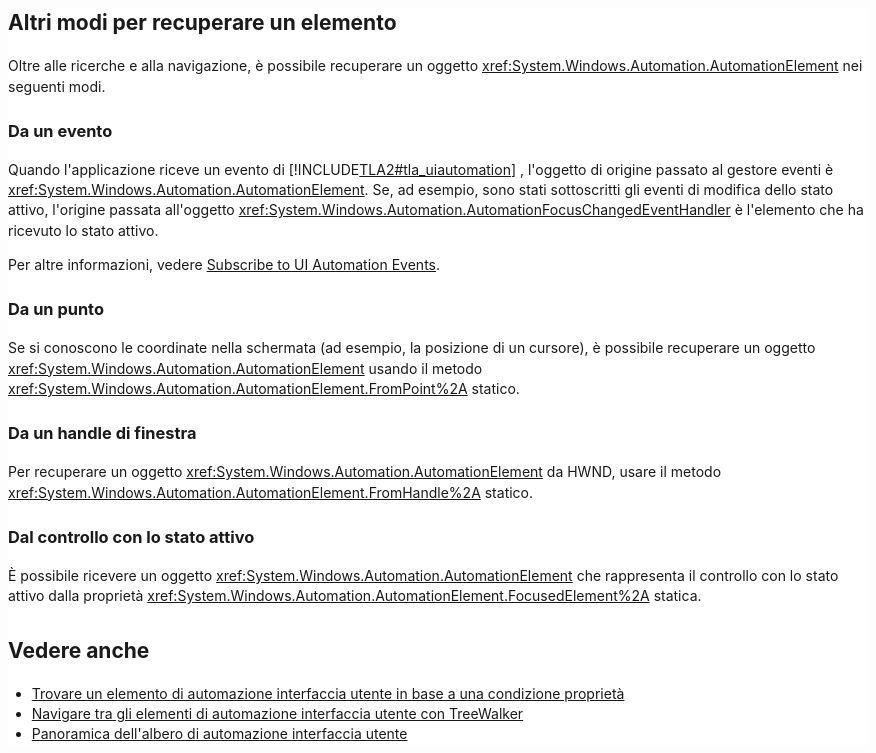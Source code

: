 <a name="Other_Ways_to_Retrieve_an_Element"></a>   
## <a name="other-ways-to-retrieve-an-element"></a>Altri modi per recuperare un elemento  
 Oltre alle ricerche e alla navigazione, è possibile recuperare un oggetto <xref:System.Windows.Automation.AutomationElement> nei seguenti modi.  
  
### <a name="from-an-event"></a>Da un evento  
 Quando l'applicazione riceve un evento di [!INCLUDE[TLA2#tla_uiautomation](../../../includes/tla2sharptla-uiautomation-md.md)] , l'oggetto di origine passato al gestore eventi è <xref:System.Windows.Automation.AutomationElement>. Se, ad esempio, sono stati sottoscritti gli eventi di modifica dello stato attivo, l'origine passata all'oggetto <xref:System.Windows.Automation.AutomationFocusChangedEventHandler> è l'elemento che ha ricevuto lo stato attivo.  
  
 Per altre informazioni, vedere [Subscribe to UI Automation Events](../../../docs/framework/ui-automation/subscribe-to-ui-automation-events.md).  
  
### <a name="from-a-point"></a>Da un punto  
 Se si conoscono le coordinate nella schermata (ad esempio, la posizione di un cursore), è possibile recuperare un oggetto <xref:System.Windows.Automation.AutomationElement> usando il metodo <xref:System.Windows.Automation.AutomationElement.FromPoint%2A> statico.  
  
### <a name="from-a-window-handle"></a>Da un handle di finestra  
 Per recuperare un oggetto <xref:System.Windows.Automation.AutomationElement> da HWND, usare il metodo <xref:System.Windows.Automation.AutomationElement.FromHandle%2A> statico.  
  
### <a name="from-the-focused-control"></a>Dal controllo con lo stato attivo  
 È possibile ricevere un oggetto <xref:System.Windows.Automation.AutomationElement> che rappresenta il controllo con lo stato attivo dalla proprietà <xref:System.Windows.Automation.AutomationElement.FocusedElement%2A> statica.  
  
## <a name="see-also"></a>Vedere anche

- [Trovare un elemento di automazione interfaccia utente in base a una condizione proprietà](../../../docs/framework/ui-automation/find-a-ui-automation-element-based-on-a-property-condition.md)
- [Navigare tra gli elementi di automazione interfaccia utente con TreeWalker](../../../docs/framework/ui-automation/navigate-among-ui-automation-elements-with-treewalker.md)
- [Panoramica dell'albero di automazione interfaccia utente](../../../docs/framework/ui-automation/ui-automation-tree-overview.md)
